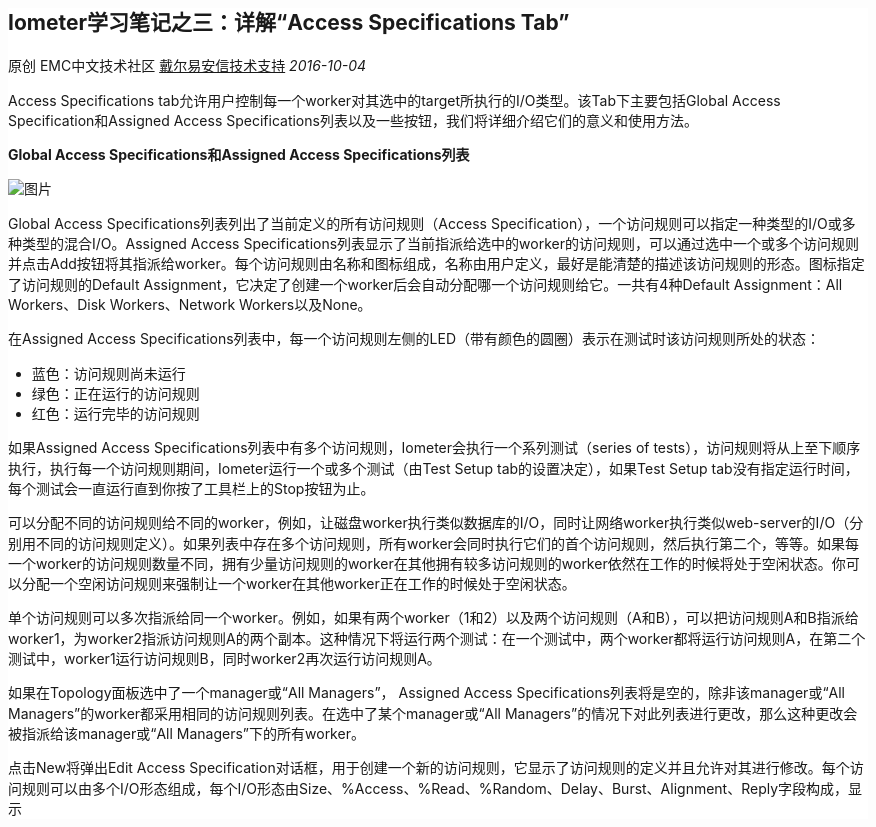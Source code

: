 










## Iometer学习笔记之三：详解“Access Specifications Tab”

原创 EMC中文技术社区 [戴尔易安信技术支持](javascript:void(0);) *2016-10-04*

   Access Specifications tab允许用户控制每一个worker对其选中的target所执行的I/O类型。该Tab下主要包括Global Access Specification和Assigned Access Specifications列表以及一些按钮，我们将详细介绍它们的意义和使用方法。



 

**Global Access Specifications和Assigned Access Specifications列表**



![图片](http://mmbiz.qpic.cn/mmbiz_png/TztEwAzAQIUonP2nm2oCubtD8B9Y3SjcG2qq7kNpTkInOVD9mYOBicVXnIF5aN5DX0yUuDqXaaetdjtOYXdLJicw/640?wx_fmt=png&tp=webp&wxfrom=5&wx_lazy=1&wx_co=1)



   Global Access Specifications列表列出了当前定义的所有访问规则（Access Specification），一个访问规则可以指定一种类型的I/O或多种类型的混合I/O。Assigned Access Specifications列表显示了当前指派给选中的worker的访问规则，可以通过选中一个或多个访问规则并点击Add按钮将其指派给worker。每个访问规则由名称和图标组成，名称由用户定义，最好是能清楚的描述该访问规则的形态。图标指定了访问规则的Default Assignment，它决定了创建一个worker后会自动分配哪一个访问规则给它。一共有4种Default Assignment：All Workers、Disk Workers、Network Workers以及None。



   在Assigned Access Specifications列表中，每一个访问规则左侧的LED（带有颜色的圆圈）表示在测试时该访问规则所处的状态：



-    蓝色：访问规则尚未运行
-    绿色：正在运行的访问规则
-    红色：运行完毕的访问规则



   如果Assigned Access Specifications列表中有多个访问规则，Iometer会执行一个系列测试（series of tests），访问规则将从上至下顺序执行，执行每一个访问规则期间，Iometer运行一个或多个测试（由Test Setup tab的设置决定），如果Test Setup tab没有指定运行时间，每个测试会一直运行直到你按了工具栏上的Stop按钮为止。



   可以分配不同的访问规则给不同的worker，例如，让磁盘worker执行类似数据库的I/O，同时让网络worker执行类似web-server的I/O（分别用不同的访问规则定义）。如果列表中存在多个访问规则，所有worker会同时执行它们的首个访问规则，然后执行第二个，等等。如果每一个worker的访问规则数量不同，拥有少量访问规则的worker在其他拥有较多访问规则的worker依然在工作的时候将处于空闲状态。你可以分配一个空闲访问规则来强制让一个worker在其他worker正在工作的时候处于空闲状态。



   单个访问规则可以多次指派给同一个worker。例如，如果有两个worker（1和2）以及两个访问规则（A和B），可以把访问规则A和B指派给worker1，为worker2指派访问规则A的两个副本。这种情况下将运行两个测试：在一个测试中，两个worker都将运行访问规则A，在第二个测试中，worker1运行访问规则B，同时worker2再次运行访问规则A。



   如果在Topology面板选中了一个manager或“All Managers”， Assigned Access Specifications列表将是空的，除非该manager或“All Managers”的worker都采用相同的访问规则列表。在选中了某个manager或“All Managers”的情况下对此列表进行更改，那么这种更改会被指派给该manager或“All Managers”下的所有worker。



   点击New将弹出Edit Access Specification对话框，用于创建一个新的访问规则，它显示了访问规则的定义并且允许对其进行修改。每个访问规则可以由多个I/O形态组成，每个I/O形态由Size、%Access、%Read、%Random、Delay、Burst、Alignment、Reply字段构成，显示
